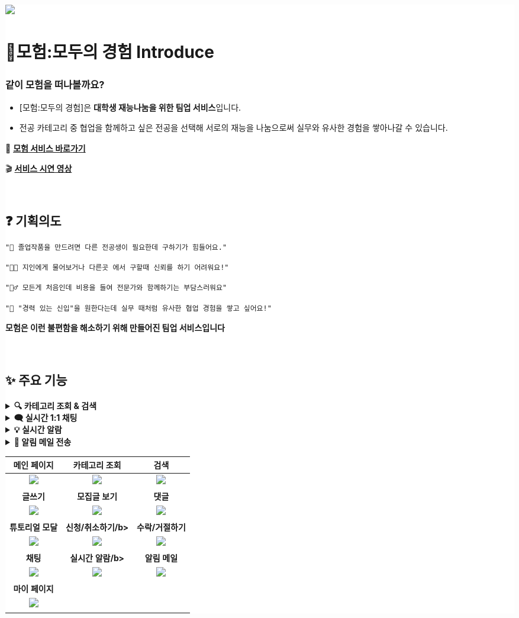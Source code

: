 <img src="https://velog.velcdn.com/images/tty5799/post/3a6328e7-fdb6-4e46-a0a2-834d1edde501/image.png" width="80%">


# 📝모험:모두의 경험 Introduce

### 같이 모험을 떠나볼까요?

- [모험:모두의 경험]은 **대학생 재능나눔을 위한 팀업 서비스**입니다. 

- 전공 카테고리 중 협업을 함께하고 싶은 전공을 선택해 서로의 재능을 나눔으로써 실무와 유사한 경험을 쌓아나갈 수 있습니다.

🚢 **[모험 서비스 바로가기](https://www.everymohum.com/)**

🎬 **[서비스 시연 영상](https://youtu.be/flzwczkmAlQ)**


<br />

## ❓ 기획의도
`"👩 졸업작품을 만드려면 다른 전공생이 필요한데 구하기가 힘들어요."`

`"👩‍🦱 지인에게 물어보거나 다른곳 에서 구할때 신뢰를 하기 어려워요!"`

`"👱‍♂ 모든게 처음인데 비용을 들여 전문가와 함께하기는 부담스러워요"`

`"👧 "경력 있는 신입"을 원한다는데 실무 때처럼 유사한 협업 경험을 쌓고 싶어요!"`

**모험은 이런 불편함을 해소하기 위해 만들어진 팀업 서비스입니다**

<br />

## ✨ 주요 기능
<details><summary><strong> 🔍 카테고리 조회 & 검색</strong></summary></details>

<details><summary><strong> 🗨️ 실시간 1:1 채팅</strong></summary></details>

<details><summary><strong> 💡 실시간 알람</strong></summary></details>

<details><summary><strong> 📩 알림 메일 전송</strong></summary></details>




|메인 페이지|카테고리 조회|검색|
|:-:|:-:|:-:|
|<img src=https://user-images.githubusercontent.com/98294357/171847531-8b19a385-4a6d-4167-9ca3-6d3e43e3fdb1.gif>|<img src=https://user-images.githubusercontent.com/98294357/171858176-119786e5-6cf0-40a0-9ff4-6d647a430f6e.gif>|<img src=https://user-images.githubusercontent.com/98294357/171858248-76bf8378-11cd-4b81-931d-5c5d1384a2de.gif>|
|<b>글쓰기</b>|<b>모집글 보기</b>|<b>댓글</b>|
|<img src=https://user-images.githubusercontent.com/98294357/171858440-587bcf41-0816-4ae1-9f0b-a95e745de2bb.gif>|<img src=https://user-images.githubusercontent.com/98294357/171858520-d7b69e0f-bd0e-425e-9bce-c7fa4a24741b.gif>|<img src=https://user-images.githubusercontent.com/98294357/171858586-9c21d43a-f4ba-4c7d-a4ea-be66735f5f3f.gif>|
|<b>튜토리얼 모달</b>|<b>신청/취소하기/b>|<b>수락/거절하기</b>|
|<img src=https://user-images.githubusercontent.com/98294357/171858810-20e307fd-2e3b-4e17-81a6-043ef61dce7c.gif>|<img src=https://user-images.githubusercontent.com/98294357/171858865-87c062cf-098c-4e75-a8bf-7fd8e02cd0e1.gif>|<img src=https://user-images.githubusercontent.com/98294357/171858903-1fbdb248-bf84-4814-9659-c76831c8bb12.gif>|
|<b>채팅</b>|<b>실시간 알람/b>|<b>알림 메일</b>|
|<img src=https://user-images.githubusercontent.com/98294357/171859207-65ec01e9-000d-47e5-9f17-ac30d3243912.gif>|<img src=https://user-images.githubusercontent.com/98294357/171859460-8f71da99-2837-4f74-9afa-b26a81fc7d17.gif>|<img src=https://user-images.githubusercontent.com/98294357/171859506-a8615757-2160-405a-8448-ceb94dbfa001.gif>|
|<b>마이 페이지</b>|
|<img src=https://user-images.githubusercontent.com/98294357/171859072-608bfd84-8738-4bbc-9588-7bc1ef78b18e.gif>|
 